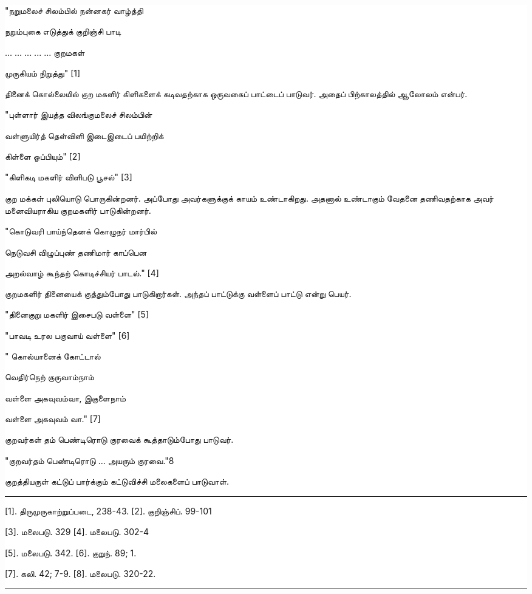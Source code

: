 "நறுமலைச் சிலம்பில் நன்னகர் வாழ்த்தி  

நறும்புகை எடுத்துக் குறிஞ்சி பாடி  

... ... ... ... ... குறமகள்  

முருகியம் நிறுத்து" [1]  

தினைக் கொல்லையில் குற மகளிர் கிளிகளைக் கடிவதற்காக ஒருவகைப் பாட்டைப் பாடுவர். அதைப் பிற்காலத்தில் ஆலோலம் என்பர்.  

  

"புள்ளார் இயத்த விலங்குமலைச் சிலம்பின்  

வள்ளுயிர்த் தெள்விளி இடைஇடைப் பயிற்றிக்  

கிள்ளை ஓப்பியும்" [2]  

"கிளிகடி மகளிர் விளிபடு பூசல்" [3]  

குற மக்கள் புலியொடு பொருகின்றனர். அப்போது அவர்களுக்குக் காயம் உண்டாகிறது. அதனால் உண்டாகும் வேதனை தணிவதற்காக அவர் மனைவியராகிய குறமகளிர் பாடுகின்றனர்.  

  

"கொடுவரி பாய்ந்தெனக் கொழுநர் மார்பில்  

நெடுவசி விழுப்புண் தணிமார் காப்பென  

அறல்வாழ் கூந்தற் கொடிச்சியர் பாடல்." [4]  

குறமகளிர் தினையைக் குத்தும்போது பாடுகிறார்கள். அந்தப் பாட்டுக்கு வள்ளைப் பாட்டு என்று பெயர்.  

  

"தினைகுறு மகளிர் இசைபடு வள்ளை" [5]  

"பாவடி உரல பகுவாய் வள்ளை" [6]  

" கொல்யானைக் கோட்டால்  

வெதிர்நெற் குருவாம்நாம்  

வள்ளை அகவுவம்வா, இகுளைநாம்  

வள்ளை அகவுவம் வா." [7]  

குறவர்கள் தம் பெண்டிரொடு குரவைக் கூத்தாடும்போது பாடுவர்.  

"குறவர்தம் பெண்டிரொடு ... அயரும் குரவை."8  

குறத்தியருள் கட்டுப் பார்க்கும் கட்டுவிச்சி மலைகளைப் பாடுவாள்.  

_______________  

[1]. திருமுருகாற்றுப்படை, 238-43. [2]. குறிஞ்சிப். 99-101  

[3]. மலைபடு. 329 [4]. மலைபடு. 302-4  

[5]. மலைபடு. 342. [6]. குறுந். 89; 1.  

[7]. கலி. 42; 7-9. [8]. மலைபடு. 320-22.  

-----------  

